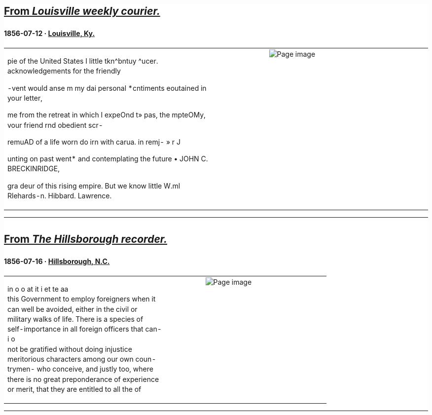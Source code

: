 
## [From _Louisville weekly courier._](https://archive.org/details/xt7wh707xm0b/page/n3/mode/1up?view=theater)

#### 1856-07-12 &middot; [Louisville, Ky.](http://dbpedia.org/resource/Louisville%2C_Kentucky)

<table style="width: 100%;"><tr><td style="width: 50%">

  
pie of the United States I little tkn^bntuy ^ucer. acknowledgements for the friendly  
  
-vent would anse m my dai personal *cntiments eoutained in your letter,  
  
me from the retreat in which I expeOnd t» pas, the mpteOMy, vour friend rnd obedient scr-  
  
remuAD of a life worn do irn with carua. in remj- » r J  
  
unting on past went* and contemplating the future • JOHN C. BRECKINRIDGE,  
  
gra deur of this rising empire. But we know little W.ml Rlehards-n. Hibbard. Lawrence.
</td><td style="width: 50%; max-height: 75%; margin: auto; display: block;">
<img alt="Page image" src="https://iiif.archive.org/image/iiif/2/xt7wh707xm0b%2Fxt7wh707xm0b_jp2.zip%2Fxt7wh707xm0b_jp2%2Fxt7wh707xm0b_0003.jp2/pct:6.336528221512247,39.06054480700741,22.523961661341854,2.194628934449899/600,/0/default.jpg"/>
</td>
</tr></table>

---

## [From _The Hillsborough recorder._](https://www.loc.gov/resource/sn84026472/1856-07-16/ed-1/?sp=2)

#### 1856-07-16 &middot; [Hillsborough, N.C.](http://dbpedia.org/resource/Hillsborough%2C_North_Carolina)

<table style="width: 100%;"><tr><td style="width: 50%">

  
in o o at it i et te aa  
this Government to employ foreigners when it  
can well be avoided, either in the civil or  
military walks of life. There is a species of  
self-importance in all foreign officers that can-  
 i    o  
not be gratified without doing injustice  
meritorious characters among our own coun-  
trymen- who conceive, and justly too, where  
there is no great preponderance of experience  
or merit, that they are entitled to all the of
</td><td style="width: 50%; max-height: 75%; margin: auto; display: block;">
<img alt="Page image" src="https://tile.loc.gov/image-services/iiif/service:ndnp:ncu:batch_ncu_hawk_ver02:data:sn84026472:00416156372:1856071601:0320/pct:146.82220434432824,304.3834015195792,59.29203539823009,23.027469316189364/!600,600/0/default.jpg"/>
</td>
</tr></table>

---
